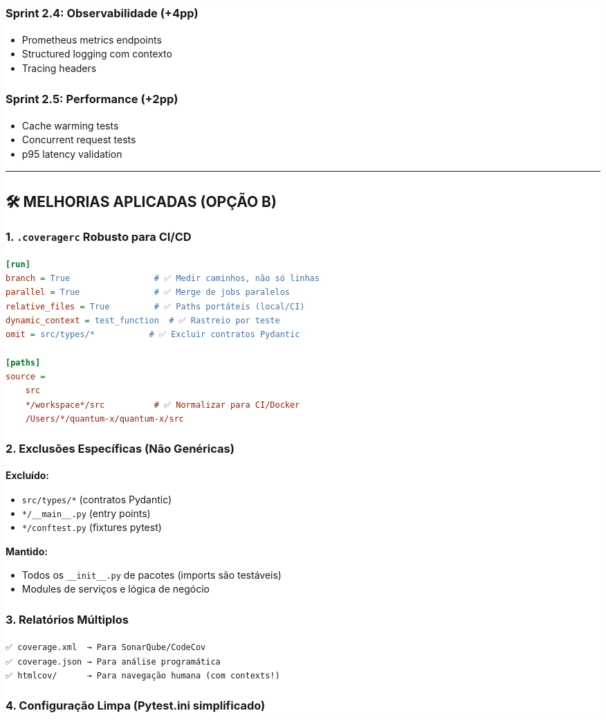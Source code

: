 ### Sprint 2.4: Observabilidade (+4pp)
- Prometheus metrics endpoints
- Structured logging com contexto
- Tracing headers

### Sprint 2.5: Performance (+2pp)
- Cache warming tests
- Concurrent request tests
- p95 latency validation

---

## 🛠️ MELHORIAS APLICADAS (OPÇÃO B)

### 1. `.coveragerc` Robusto para CI/CD

```ini
[run]
branch = True                 # ✅ Medir caminhos, não só linhas
parallel = True               # ✅ Merge de jobs paralelos
relative_files = True         # ✅ Paths portáteis (local/CI)
dynamic_context = test_function  # ✅ Rastreio por teste
omit = src/types/*           # ✅ Excluir contratos Pydantic

[paths]
source =
    src
    */workspace*/src          # ✅ Normalizar para CI/Docker
    /Users/*/quantum-x/quantum-x/src
```

### 2. Exclusões Específicas (Não Genéricas)

**Excluído:**
- `src/types/*` (contratos Pydantic)
- `*/__main__.py` (entry points)
- `*/conftest.py` (fixtures pytest)

**Mantido:**
- Todos os `__init__.py` de pacotes (imports são testáveis)
- Modules de serviços e lógica de negócio

### 3. Relatórios Múltiplos

```
✅ coverage.xml  → Para SonarQube/CodeCov
✅ coverage.json → Para análise programática
✅ htmlcov/      → Para navegação humana (com contexts!)
```

### 4. Configuração Limpa (Pytest.ini simplificado)
